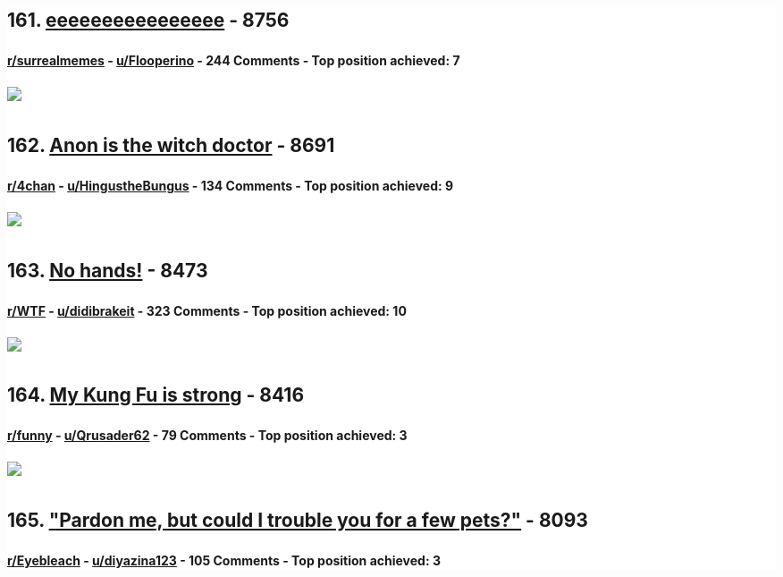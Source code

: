 ## 161. [eeeeeeeeeeeeeeee](http://reddit.com/r/surrealmemes/comments/8urlf3/eeeeeeeeeeeeeeee/) - 8756
#### [r/surrealmemes](http://reddit.com/r/surrealmemes) - [u/Flooperino](http://reddit.com/u/Flooperino) - 244 Comments - Top position achieved: 7

<a href="https://v.redd.it/ku5hl956kw611"><img src="https://b.thumbs.redditmedia.com/jow78b0rJbOigVdnRviNkvyjTV7WZyvdiGZfZ2I4Frg.jpg"></img></a>

## 162. [Anon is the witch doctor](http://reddit.com/r/4chan/comments/8uqok4/anon_is_the_witch_doctor/) - 8691
#### [r/4chan](http://reddit.com/r/4chan) - [u/HingustheBungus](http://reddit.com/u/HingustheBungus) - 134 Comments - Top position achieved: 9

<a href="https://i.redd.it/4bd7zjyzmv611.png"><img src="image"></img></a>

## 163. [No hands!](http://reddit.com/r/WTF/comments/8uxmxf/no_hands/) - 8473
#### [r/WTF](http://reddit.com/r/WTF) - [u/didibrakeit](http://reddit.com/u/didibrakeit) - 323 Comments - Top position achieved: 10

<a href="https://imgur.com/55RtTFw.gifv"><img src="https://b.thumbs.redditmedia.com/YGSy_QrxnCBOUbwQb47QO9jKj8bF5nv1X6VkvcPu_5c.jpg"></img></a>

## 164. [My Kung Fu is strong](http://reddit.com/r/funny/comments/8ursxl/my_kung_fu_is_strong/) - 8416
#### [r/funny](http://reddit.com/r/funny) - [u/Qrusader62](http://reddit.com/u/Qrusader62) - 79 Comments - Top position achieved: 3

<a href="https://i.imgur.com/ssYhou5.jpg"><img src="https://b.thumbs.redditmedia.com/a3kks-WFTAa33mVg1b8bXLra0XGNvlVRclVyrgKKvos.jpg"></img></a>

## 165. ["Pardon me, but could I trouble you for a few pets?"](http://reddit.com/r/Eyebleach/comments/8ux5yl/pardon_me_but_could_i_trouble_you_for_a_few_pets/) - 8093
#### [r/Eyebleach](http://reddit.com/r/Eyebleach) - [u/diyazina123](http://reddit.com/u/diyazina123) - 105 Comments - Top position achieved: 3

